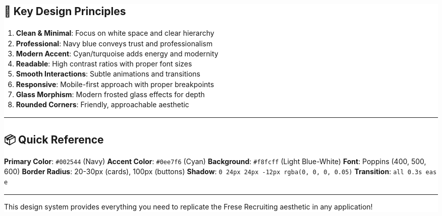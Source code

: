 
## 🎯 Key Design Principles

1. **Clean & Minimal**: Focus on white space and clear hierarchy
2. **Professional**: Navy blue conveys trust and professionalism
3. **Modern Accent**: Cyan/turquoise adds energy and modernity
4. **Readable**: High contrast ratios with proper font sizes
5. **Smooth Interactions**: Subtle animations and transitions
6. **Responsive**: Mobile-first approach with proper breakpoints
7. **Glass Morphism**: Modern frosted glass effects for depth
8. **Rounded Corners**: Friendly, approachable aesthetic

---

## 📦 Quick Reference

**Primary Color**: `#002544` (Navy)
**Accent Color**: `#0ee7f6` (Cyan)
**Background**: `#f8fcff` (Light Blue-White)
**Font**: Poppins (400, 500, 600)
**Border Radius**: 20-30px (cards), 100px (buttons)
**Shadow**: `0 24px 24px -12px rgba(0, 0, 0, 0.05)`
**Transition**: `all 0.3s ease`

---

This design system provides everything you need to replicate the Frese Recruiting aesthetic in any application!
